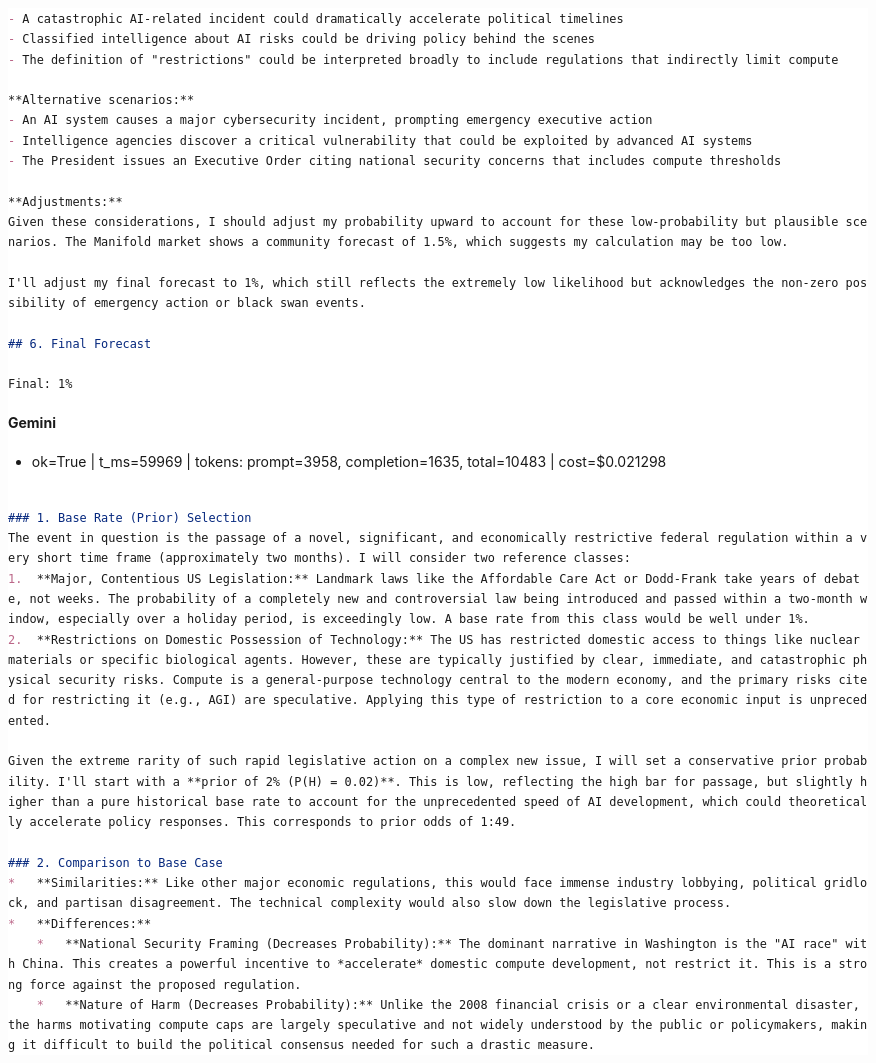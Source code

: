```md
- A catastrophic AI-related incident could dramatically accelerate political timelines
- Classified intelligence about AI risks could be driving policy behind the scenes
- The definition of "restrictions" could be interpreted broadly to include regulations that indirectly limit compute

**Alternative scenarios:**
- An AI system causes a major cybersecurity incident, prompting emergency executive action
- Intelligence agencies discover a critical vulnerability that could be exploited by advanced AI systems
- The President issues an Executive Order citing national security concerns that includes compute thresholds

**Adjustments:**
Given these considerations, I should adjust my probability upward to account for these low-probability but plausible scenarios. The Manifold market shows a community forecast of 1.5%, which suggests my calculation may be too low.

I'll adjust my final forecast to 1%, which still reflects the extremely low likelihood but acknowledges the non-zero possibility of emergency action or black swan events.

## 6. Final Forecast

Final: 1%

```

#### Gemini

- ok=True | t_ms=59969 | tokens: prompt=3958, completion=1635, total=10483 | cost=$0.021298

```md

### 1. Base Rate (Prior) Selection
The event in question is the passage of a novel, significant, and economically restrictive federal regulation within a very short time frame (approximately two months). I will consider two reference classes:
1.  **Major, Contentious US Legislation:** Landmark laws like the Affordable Care Act or Dodd-Frank take years of debate, not weeks. The probability of a completely new and controversial law being introduced and passed within a two-month window, especially over a holiday period, is exceedingly low. A base rate from this class would be well under 1%.
2.  **Restrictions on Domestic Possession of Technology:** The US has restricted domestic access to things like nuclear materials or specific biological agents. However, these are typically justified by clear, immediate, and catastrophic physical security risks. Compute is a general-purpose technology central to the modern economy, and the primary risks cited for restricting it (e.g., AGI) are speculative. Applying this type of restriction to a core economic input is unprecedented.

Given the extreme rarity of such rapid legislative action on a complex new issue, I will set a conservative prior probability. I'll start with a **prior of 2% (P(H) = 0.02)**. This is low, reflecting the high bar for passage, but slightly higher than a pure historical base rate to account for the unprecedented speed of AI development, which could theoretically accelerate policy responses. This corresponds to prior odds of 1:49.

### 2. Comparison to Base Case
*   **Similarities:** Like other major economic regulations, this would face immense industry lobbying, political gridlock, and partisan disagreement. The technical complexity would also slow down the legislative process.
*   **Differences:**
    *   **National Security Framing (Decreases Probability):** The dominant narrative in Washington is the "AI race" with China. This creates a powerful incentive to *accelerate* domestic compute development, not restrict it. This is a strong force against the proposed regulation.
    *   **Nature of Harm (Decreases Probability):** Unlike the 2008 financial crisis or a clear environmental disaster, the harms motivating compute caps are largely speculative and not widely understood by the public or policymakers, making it difficult to build the political consensus needed for such a drastic measure.
```